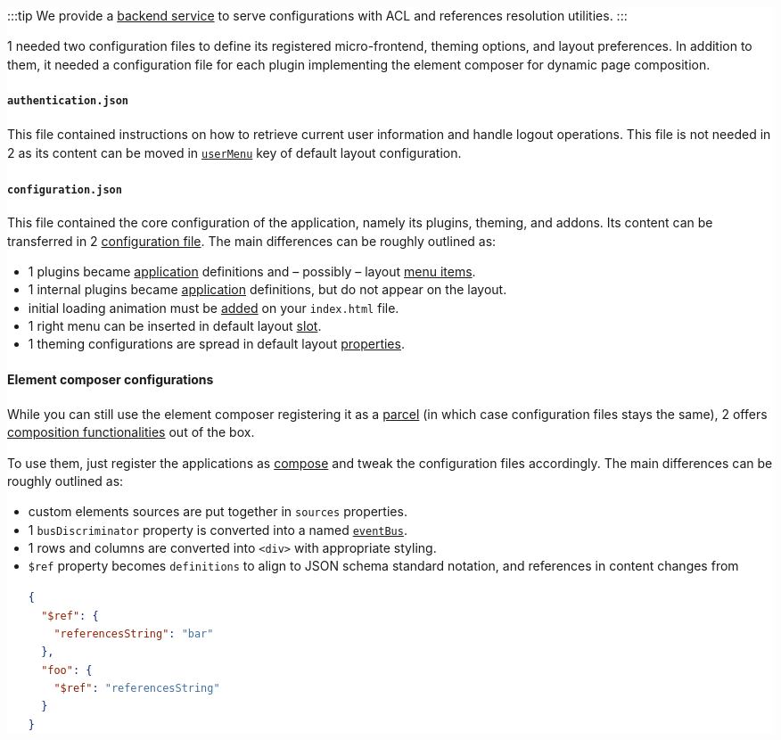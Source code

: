 :::tip
We provide a [backend service](../add-ons/backend/middleware.md) to serve configurations with ACL and references resolution
utilities.
:::

<micro-lc></micro-lc> 1 needed two configuration files to define its registered micro-frontend, theming options, and
layout preferences. In addition to them, it needed a configuration file for each plugin implementing the element
composer for dynamic page composition.

#### `authentication.json`

This file contained instructions on how to retrieve current user information and handle logout operations. This file
is not needed in <micro-lc></micro-lc> 2 as its content can be moved in 
[`userMenu`](../add-ons/components/mlc-layout.md#usermenu) key of default layout configuration.

#### `configuration.json`

This file contained the core configuration of the application, namely its plugins, theming, and addons. Its content can
be transferred in <micro-lc></micro-lc> 2 [configuration file](../api/micro-lc-web-component.md#configuration). The main
differences can be roughly outlined as:

- <micro-lc></micro-lc> 1 plugins became [application](../api/micro-lc-web-component.md#applications) definitions and
– possibly – layout [menu items](../add-ons/components/mlc-layout.md#menuitem).
- <micro-lc></micro-lc> 1 internal plugins became [application](../api/micro-lc-web-component.md#applications) 
definitions, but do not appear on the layout.
- initial loading animation must be [added](../add-ons/components/mlc-loading-animation.md) on your `index.html` file.
- <micro-lc></micro-lc> 1 right menu can be inserted in default layout [slot](../add-ons/components/mlc-layout.md#slots). 
- <micro-lc></micro-lc> 1 theming configurations are spread in default layout 
[properties](../add-ons/components/mlc-layout.md#properties-and-attributes).

#### Element composer configurations

While you can still use the element composer registering it as a [parcel](./guides/applications/parcels.md) (in which
case configuration files stays the same), <micro-lc></micro-lc> 2 offers 
[composition functionalities](./concepts/composition.md) out of the box.

To use them, just register the applications as [compose](./guides/applications/compose.md) and tweak the configuration
files accordingly. The main differences can be roughly outlined as:

- custom elements sources are put together in `sources` properties.
- <micro-lc></micro-lc> 1 `busDiscriminator` property is converted into a named 
[`eventBus`](./guides/applications/compose.md#eventbus).
- <micro-lc></micro-lc> 1 rows and columns are converted into `<div>` with appropriate styling.
- `$ref` property becomes `definitions` to align to JSON schema standard notation, and references in content changes from
  ```json
  {
    "$ref": {
      "referencesString": "bar"
    },
    "foo": {
      "$ref": "referencesString"
    }
  }
  ```